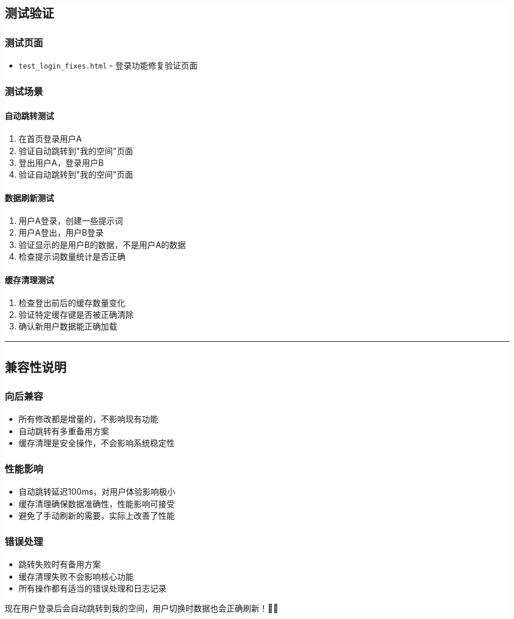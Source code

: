 
## 测试验证

### **测试页面**
- `test_login_fixes.html` - 登录功能修复验证页面

### **测试场景**

#### **自动跳转测试**
1. 在首页登录用户A
2. 验证自动跳转到"我的空间"页面
3. 登出用户A，登录用户B
4. 验证自动跳转到"我的空间"页面

#### **数据刷新测试**
1. 用户A登录，创建一些提示词
2. 用户A登出，用户B登录
3. 验证显示的是用户B的数据，不是用户A的数据
4. 检查提示词数量统计是否正确

#### **缓存清理测试**
1. 检查登出前后的缓存数量变化
2. 验证特定缓存键是否被正确清除
3. 确认新用户数据能正确加载

---

## 兼容性说明

### **向后兼容**
- 所有修改都是增量的，不影响现有功能
- 自动跳转有多重备用方案
- 缓存清理是安全操作，不会影响系统稳定性

### **性能影响**
- 自动跳转延迟100ms，对用户体验影响极小
- 缓存清理确保数据准确性，性能影响可接受
- 避免了手动刷新的需要，实际上改善了性能

### **错误处理**
- 跳转失败时有备用方案
- 缓存清理失败不会影响核心功能
- 所有操作都有适当的错误处理和日志记录

现在用户登录后会自动跳转到我的空间，用户切换时数据也会正确刷新！🎯✨
